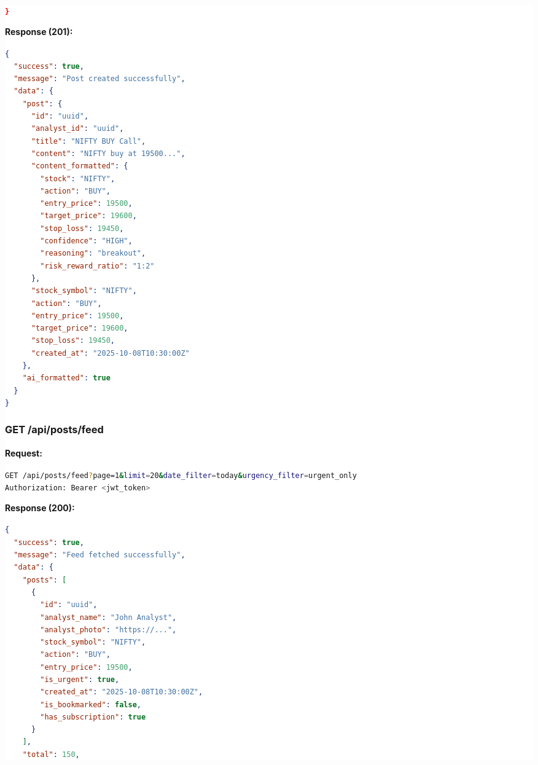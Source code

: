 ```bash
}
```

**Response (201):**
```json
{
  "success": true,
  "message": "Post created successfully",
  "data": {
    "post": {
      "id": "uuid",
      "analyst_id": "uuid",
      "title": "NIFTY BUY Call",
      "content": "NIFTY buy at 19500...",
      "content_formatted": {
        "stock": "NIFTY",
        "action": "BUY",
        "entry_price": 19500,
        "target_price": 19600,
        "stop_loss": 19450,
        "confidence": "HIGH",
        "reasoning": "breakout",
        "risk_reward_ratio": "1:2"
      },
      "stock_symbol": "NIFTY",
      "action": "BUY",
      "entry_price": 19500,
      "target_price": 19600,
      "stop_loss": 19450,
      "created_at": "2025-10-08T10:30:00Z"
    },
    "ai_formatted": true
  }
}
```

### GET /api/posts/feed

**Request:**
```bash
GET /api/posts/feed?page=1&limit=20&date_filter=today&urgency_filter=urgent_only
Authorization: Bearer <jwt_token>
```

**Response (200):**
```json
{
  "success": true,
  "message": "Feed fetched successfully",
  "data": {
    "posts": [
      {
        "id": "uuid",
        "analyst_name": "John Analyst",
        "analyst_photo": "https://...",
        "stock_symbol": "NIFTY",
        "action": "BUY",
        "entry_price": 19500,
        "is_urgent": true,
        "created_at": "2025-10-08T10:30:00Z",
        "is_bookmarked": false,
        "has_subscription": true
      }
    ],
    "total": 150,
```
